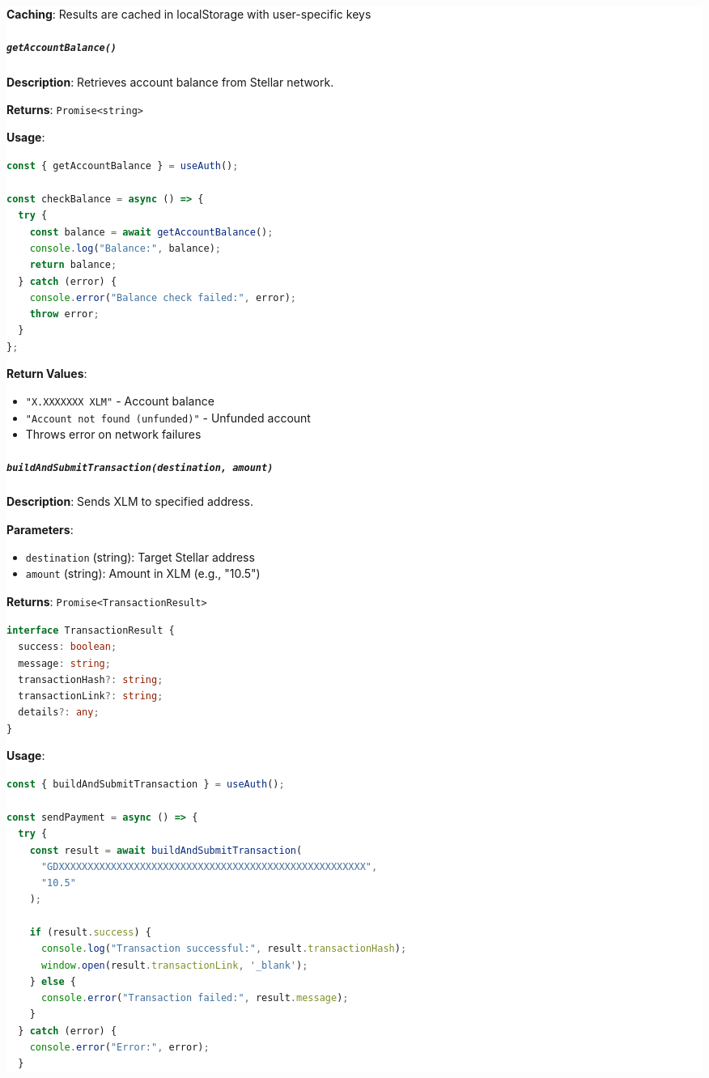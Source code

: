 **Caching**: Results are cached in localStorage with user-specific keys

##### `getAccountBalance()`

**Description**: Retrieves account balance from Stellar network.

**Returns**: `Promise<string>`

**Usage**:
```javascript
const { getAccountBalance } = useAuth();

const checkBalance = async () => {
  try {
    const balance = await getAccountBalance();
    console.log("Balance:", balance);
    return balance;
  } catch (error) {
    console.error("Balance check failed:", error);
    throw error;
  }
};
```

**Return Values**:
- `"X.XXXXXXX XLM"` - Account balance
- `"Account not found (unfunded)"` - Unfunded account
- Throws error on network failures

##### `buildAndSubmitTransaction(destination, amount)`

**Description**: Sends XLM to specified address.

**Parameters**:
- `destination` (string): Target Stellar address
- `amount` (string): Amount in XLM (e.g., "10.5")

**Returns**: `Promise<TransactionResult>`

```typescript
interface TransactionResult {
  success: boolean;
  message: string;
  transactionHash?: string;
  transactionLink?: string;
  details?: any;
}
```

**Usage**:
```javascript
const { buildAndSubmitTransaction } = useAuth();

const sendPayment = async () => {
  try {
    const result = await buildAndSubmitTransaction(
      "GDXXXXXXXXXXXXXXXXXXXXXXXXXXXXXXXXXXXXXXXXXXXXXXXXXXXXX",
      "10.5"
    );
    
    if (result.success) {
      console.log("Transaction successful:", result.transactionHash);
      window.open(result.transactionLink, '_blank');
    } else {
      console.error("Transaction failed:", result.message);
    }
  } catch (error) {
    console.error("Error:", error);
  }
```